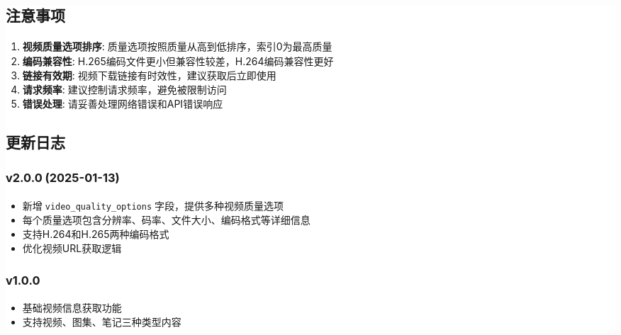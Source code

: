 ## 注意事项

1. **视频质量选项排序**: 质量选项按照质量从高到低排序，索引0为最高质量
2. **编码兼容性**: H.265编码文件更小但兼容性较差，H.264编码兼容性更好
3. **链接有效期**: 视频下载链接有时效性，建议获取后立即使用
4. **请求频率**: 建议控制请求频率，避免被限制访问
5. **错误处理**: 请妥善处理网络错误和API错误响应

## 更新日志

### v2.0.0 (2025-01-13)
- 新增 `video_quality_options` 字段，提供多种视频质量选项
- 每个质量选项包含分辨率、码率、文件大小、编码格式等详细信息
- 支持H.264和H.265两种编码格式
- 优化视频URL获取逻辑

### v1.0.0
- 基础视频信息获取功能
- 支持视频、图集、笔记三种类型内容